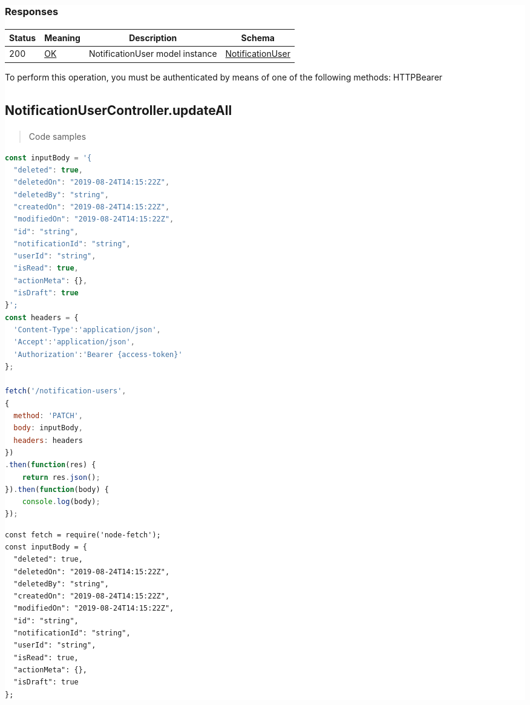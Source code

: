 <h3 id="notificationusercontroller.create-responses">Responses</h3>

|Status|Meaning|Description|Schema|
|---|---|---|---|
|200|[OK](https://tools.ietf.org/html/rfc7231#section-6.3.1)|NotificationUser model instance|[NotificationUser](#schemanotificationuser)|

<aside class="warning">
To perform this operation, you must be authenticated by means of one of the following methods:
HTTPBearer
</aside>

## NotificationUserController.updateAll

<a id="opIdNotificationUserController.updateAll"></a>

> Code samples

```javascript
const inputBody = '{
  "deleted": true,
  "deletedOn": "2019-08-24T14:15:22Z",
  "deletedBy": "string",
  "createdOn": "2019-08-24T14:15:22Z",
  "modifiedOn": "2019-08-24T14:15:22Z",
  "id": "string",
  "notificationId": "string",
  "userId": "string",
  "isRead": true,
  "actionMeta": {},
  "isDraft": true
}';
const headers = {
  'Content-Type':'application/json',
  'Accept':'application/json',
  'Authorization':'Bearer {access-token}'
};

fetch('/notification-users',
{
  method: 'PATCH',
  body: inputBody,
  headers: headers
})
.then(function(res) {
    return res.json();
}).then(function(body) {
    console.log(body);
});

```

```javascript--nodejs
const fetch = require('node-fetch');
const inputBody = {
  "deleted": true,
  "deletedOn": "2019-08-24T14:15:22Z",
  "deletedBy": "string",
  "createdOn": "2019-08-24T14:15:22Z",
  "modifiedOn": "2019-08-24T14:15:22Z",
  "id": "string",
  "notificationId": "string",
  "userId": "string",
  "isRead": true,
  "actionMeta": {},
  "isDraft": true
};
```